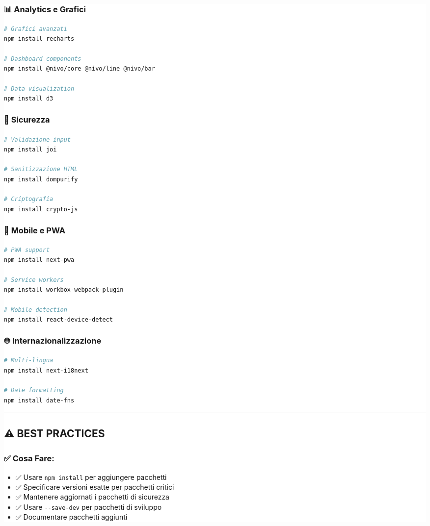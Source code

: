 ### 📊 **Analytics e Grafici**
```bash
# Grafici avanzati
npm install recharts

# Dashboard components
npm install @nivo/core @nivo/line @nivo/bar

# Data visualization
npm install d3
```

### 🔐 **Sicurezza**
```bash
# Validazione input
npm install joi

# Sanitizzazione HTML
npm install dompurify

# Criptografia
npm install crypto-js
```

### 📱 **Mobile e PWA**
```bash
# PWA support
npm install next-pwa

# Service workers
npm install workbox-webpack-plugin

# Mobile detection
npm install react-device-detect
```

### 🌐 **Internazionalizzazione**
```bash
# Multi-lingua
npm install next-i18next

# Date formatting
npm install date-fns
```

---

## ⚠️ **BEST PRACTICES**

### ✅ **Cosa Fare:**
- ✅ Usare `npm install` per aggiungere pacchetti
- ✅ Specificare versioni esatte per pacchetti critici
- ✅ Mantenere aggiornati i pacchetti di sicurezza
- ✅ Usare `--save-dev` per pacchetti di sviluppo
- ✅ Documentare pacchetti aggiunti
